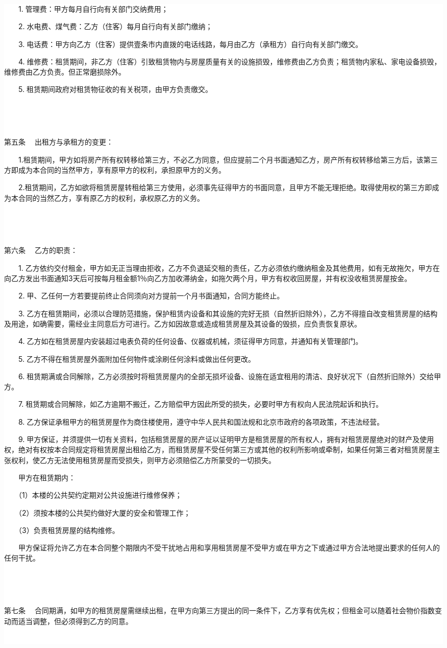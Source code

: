　　1. 管理费：甲方每月自行向有关部门交纳费用；

　　2. 水电费、煤气费：乙方（住客）每月自行向有关部门缴纳；

　　3. 电话费：甲方向乙方（住客）提供壹条市内直拨的电话线路，每月由乙方（承租方）自行向有关部门缴交。

　　4. 维修费：租赁期间，非乙方（住客）引致租赁物内与房屋质量有关的设施损毁，维修费由乙方负责；租赁物内家私、家电设备损毁，维修费由乙方负责。但正常磨损除外。

　　5. 租赁期间政府对租赁物征收的有关税项，由甲方负责缴交。

　　

　　

第五条
　出租方与承租方的变更：

　　1.租赁期间，甲方如将房产所有权转移给第三方，不必乙方同意，但应提前二个月书面通知乙方，房产所有权转移给第三方后，该第三方即成为本合同的当然甲方，享有原甲方的权利，承担原甲方的义务。

　　2.租赁期间，乙方如欲将租赁房屋转租给第三方使用，必须事先征得甲方的书面同意，且甲方不能无理拒绝。取得使用权的第三方即成为本合同的当然乙方，享有原乙方的权利，承权原乙方的义务。

　　

　　

第六条
　乙方的职责：

　　1. 乙方依约交付租金，甲方如无正当理由拒收，乙方不负退延交租的责任，乙方必须依约缴纳租金及其他费用，如有无故拖欠，甲方在向乙方发出书面通知3天后可按每月租金额1％向乙方加收滞纳金，如拖欠两个月，甲方有权收回房屋，并有权没收租赁房屋按金。

　　2. 甲、乙任何一方若要提前终止合同须向对方提前一个月书面通知，合同方能终止。

　　3. 乙方在租赁期间，必须以合理防范措施，保护租赁内设备和其设施的完好无损（自然折旧除外），乙方不得擅自改变租赁房屋的结构及用途，如确需要，需经业主同意后方可进行。乙方如因故意或造成租赁房屋及其设备的毁损，应负责恢复原状。

　　4. 乙方如在租赁房屋内安装超过电表负荷的任何设备、仪器或机械，须征得甲方同意，并通知有关管理部门。

　　5. 乙方不得在租赁房屋外面附加任何物件或涂刷任何涂料或做出任何更改。

　　6. 租赁期满或合同解除，乙方必须按时将租赁房屋内的全部无损坏设备、设施在适宜租用的清洁、良好状况下（自然折旧除外）交给甲方。

　　7. 租赁期或合同解除，如乙方逾期不搬迁，乙方赔偿甲方因此所受的损失，必要时甲方有权向人民法院起诉和执行。

　　8. 乙方保证承租甲方的租赁房屋作为商住楼使用，遵守中华人民共和国法规和北京市政府的各项政策，不违法经营。

　　9. 甲方保证，并须提供一切有关资料，包括租赁房屋的房产证以证明甲方是租赁房屋的所有权人，拥有对租赁房屋绝对的财产及使用权，绝对有权按本合同规定将租赁房屋出租给乙方，而租赁房屋不受任何第三方或其他的权利所影响或牵制，如果任何第三者对租赁房屋主张权利，使乙方无法使用租赁房屋而受损失，则甲方必须赔偿乙方所蒙受的一切损失。

　　甲方在租赁期内：

　　（1）本楼的公共契约定期对公共设施进行维修保养；

　　（2）须按本楼的公共契约做好大厦的安全和管理工作；

　　（3）负责租赁房屋的结构维修。

　　甲方保证将允许乙方在本合同整个期限内不受干扰地占用和享用租赁房屋不受甲方或在甲方之下或通过甲方合法地提出要求的任何人的任何干扰。

　　

　　

第七条
　合同期满，如甲方的租赁房屋需继续出租，在甲方向第三方提出的同一条件下，乙方享有优先权；但租金可以随着社会物价指数变动而适当调整，但必须得到乙方的同意。

　　

